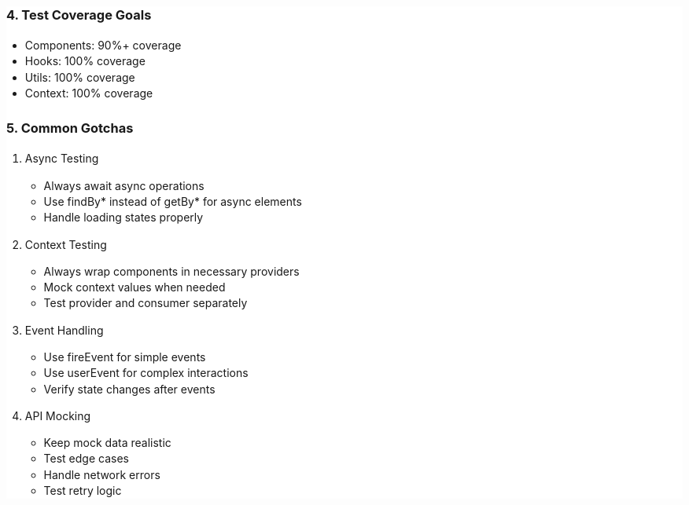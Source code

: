 ### 4. Test Coverage Goals
- Components: 90%+ coverage
- Hooks: 100% coverage
- Utils: 100% coverage
- Context: 100% coverage

### 5. Common Gotchas
1. Async Testing
   - Always await async operations
   - Use findBy* instead of getBy* for async elements
   - Handle loading states properly

2. Context Testing
   - Always wrap components in necessary providers
   - Mock context values when needed
   - Test provider and consumer separately

3. Event Handling
   - Use fireEvent for simple events
   - Use userEvent for complex interactions
   - Verify state changes after events

4. API Mocking
   - Keep mock data realistic
   - Test edge cases
   - Handle network errors
   - Test retry logic
